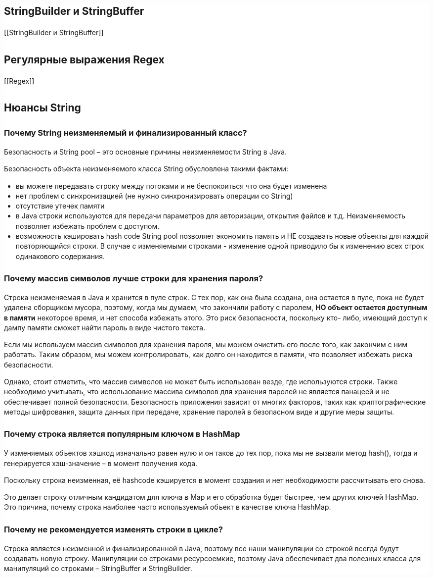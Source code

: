 ## StringBuilder и StringBuffer
[[StringBuilder и StringBuffer]]

## Регулярные выражения Regex
[[Regex]]

## Нюансы String
### Почему String неизменяемый и финализированный класс?
Безопасность и String pool – это основные причины неизменяемости String в Java.

Безопасность объекта неизменяемого класса String обусловлена такими фактами:
- вы можете передавать строку между потоками и не беспокоиться что она будет изменена
- нет проблем с синхронизацией (не нужно синхронизировать операции со String)
- отсутствие утечек памяти
- в Java строки используются для передачи параметров для авторизации, открытия файлов и т.д. Неизменяемость позволяет избежать проблем с доступом.
- возможность кэшировать hash code
String pool позволяет экономить память и НЕ создавать новые объекты для каждой повторяющийся строки. В случае с изменяемыми строками - изменение одной приводило бы к изменению всех строк одинакового содержания.
### Почему массив символов лучше строки для хранения пароля?
Строка неизменяемая в Java и хранится в пуле строк. С тех пор, как она была создана, она остается в пуле, пока не будет удалена сборщиком мусора, поэтому, когда мы думаем, что закончили работу с паролем, **НО объект остается доступным в памяти** некоторое время, и нет способа избежать этого. Это риск безопасности, поскольку кто- либо, имеющий доступ к дампу памяти сможет найти пароль в виде чистого текста.

Если мы используем массив символов для хранения пароля, мы можем очистить его после того, как закончим с ним работать. Таким образом, мы можем контролировать, как долго он находится в памяти, что позволяет избежать риска безопасности.

Однако, стоит отметить, что массив символов не может быть использован везде, где используются строки. Также необходимо учитывать, что использование массива символов для хранения паролей не является панацеей и не обеспечивает полной безопасности. Безопасность приложения зависит от многих факторов, таких как криптографические методы шифрования, защита данных при передаче, хранение паролей в безопасном виде и другие меры защиты.
### Почему строка является популярным ключом в HashMap
У изменяемых объектов хэшкод изначально равен нулю и он таков до тех пор, пока мы не вызвали метод hash(), тогда и генерируется хэш-значение – в момент получения кода.

Поскольку строка неизменная, её hashcode кэшируется в момент создания и нет необходимости рассчитывать его снова.

Это делает строку отличным кандидатом для ключа в Map и его обработка будет быстрее, чем других ключей HashMap. Это причина, почему строка наиболее часто используемый объект в качестве ключа HashMap.
### Почему не рекомендуется изменять строки в цикле?
Строка является неизменной и финализированной в Java, поэтому все наши манипуляции со строкой всегда будут создавать новую строку.
Манипуляции со строками ресурсоемкие, поэтому Java обеспечивает два полезных класса для манипуляций со строками – StringBuffer и StringBuilder.
